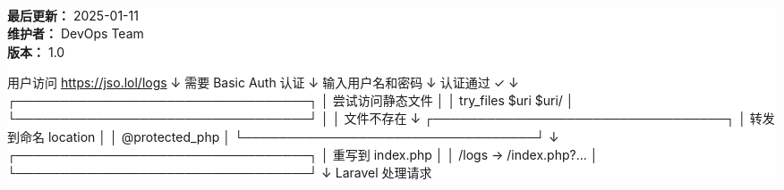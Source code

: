 
**最后更新：** 2025-01-11  
**维护者：** DevOps Team  
**版本：** 1.0


用户访问 https://jso.lol/logs
           ↓
需要 Basic Auth 认证
           ↓
输入用户名和密码
           ↓
认证通过 ✓
           ↓
┌─────────────────────────────────┐
│  尝试访问静态文件                  │
│  try_files $uri $uri/           │
└─────────────────────────────────┘
           │
           │ 文件不存在
           ↓
┌─────────────────────────────────┐
│  转发到命名 location            │
│  @protected_php                 │
└─────────────────────────────────┘
           ↓
┌─────────────────────────────────┐
│  重写到 index.php               │
│  /logs → /index.php?...         │
└─────────────────────────────────┘
           ↓
     Laravel 处理请求
